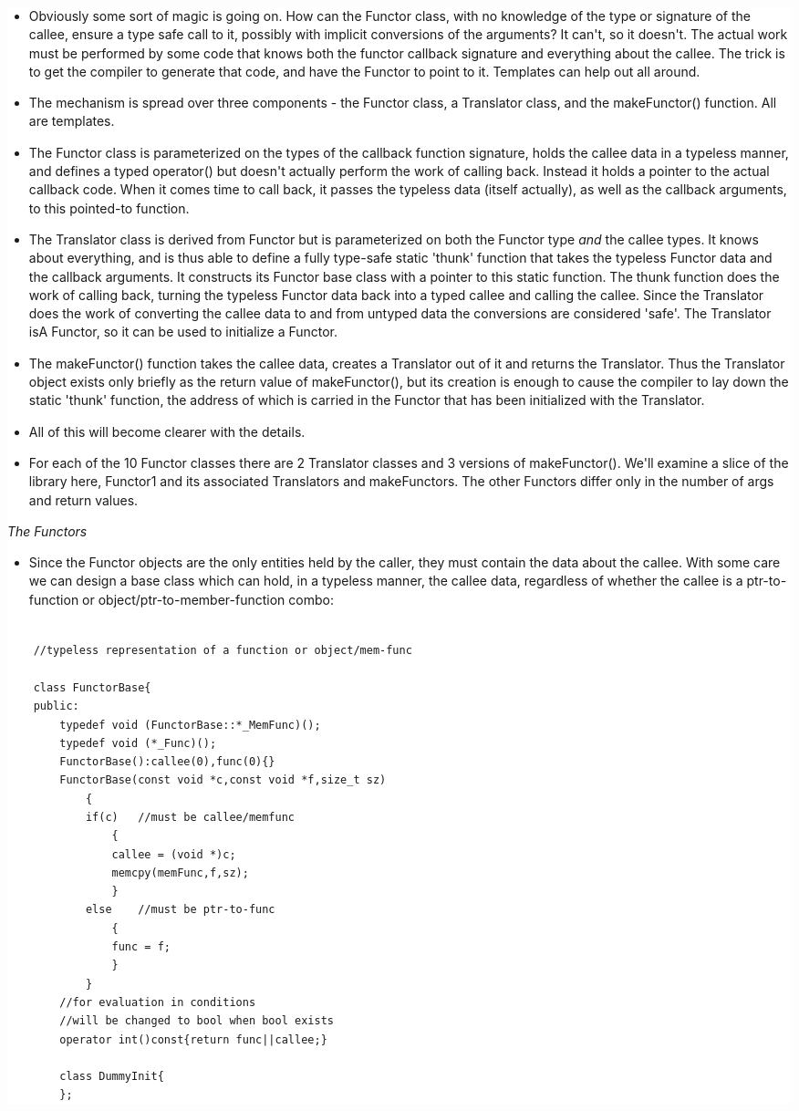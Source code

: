 - Obviously some sort of magic is going on. How can the Functor class, with no knowledge of the type or signature of the callee, ensure a type safe call to it, possibly with implicit conversions of the arguments? It can't, so it doesn't. The actual work must be performed by some code that knows both the functor callback signature and everything about the callee. The trick is to get the compiler to generate that code, and have the Functor to point to it. Templates can help out all around.

- The mechanism is spread over three components - the Functor class, a Translator class, and the makeFunctor() function. All are templates.

- The Functor class is parameterized on the types of the callback function signature, holds the callee data in a typeless manner, and defines a typed operator() but doesn't actually perform the work of calling back. Instead it holds a pointer to the actual callback code. When it comes time to call back, it passes the typeless data (itself actually), as well as the callback arguments, to this pointed-to function.

- The Translator class is derived from Functor but is parameterized on both the Functor type _and_ the callee types. It knows about everything, and is thus able to define a fully type-safe static 'thunk' function that takes the typeless Functor data and the callback arguments. It constructs its Functor base class with a pointer to this static function. The thunk function does the work of calling back, turning the typeless Functor data back into a typed callee and calling the callee. Since the Translator does the work of converting the callee data to and from untyped data the conversions are considered 'safe'. The Translator isA Functor, so it can be used to initialize a Functor.

- The makeFunctor() function takes the callee data, creates a Translator out of it and returns the Translator. Thus the Translator object exists only briefly as the return value of makeFunctor(), but its creation is enough to cause the compiler to lay down the static 'thunk' function, the address of which is carried in the Functor that has been initialized with the Translator.

- All of this will become clearer with the details.

- For each of the 10 Functor classes there are 2 Translator classes and 3 versions of makeFunctor(). We'll examine a slice of the library here, Functor1 and its associated Translators and makeFunctors. The other Functors differ only in the number of args and return values.

*The Functors*

- Since the Functor objects are the only entities held by the caller, they must contain the data about the callee. With some care we can design a base class which can hold, in a typeless manner, the callee data, regardless of whether the callee is a ptr-to-function or object/ptr-to-member-function combo:

```
	
	//typeless representation of a function or object/mem-func
	
	class FunctorBase{
	public:
		typedef void (FunctorBase::*_MemFunc)();
		typedef void (*_Func)();
		FunctorBase():callee(0),func(0){}
		FunctorBase(const void *c,const void *f,size_t sz)
			{
			if(c)	//must be callee/memfunc
				{
				callee = (void *)c;
				memcpy(memFunc,f,sz);
				}
			else	//must be ptr-to-func
				{
				func = f;
				}
			}
		//for evaluation in conditions
		//will be changed to bool when bool exists
		operator int()const{return func||callee;}
	
		class DummyInit{
		};
```